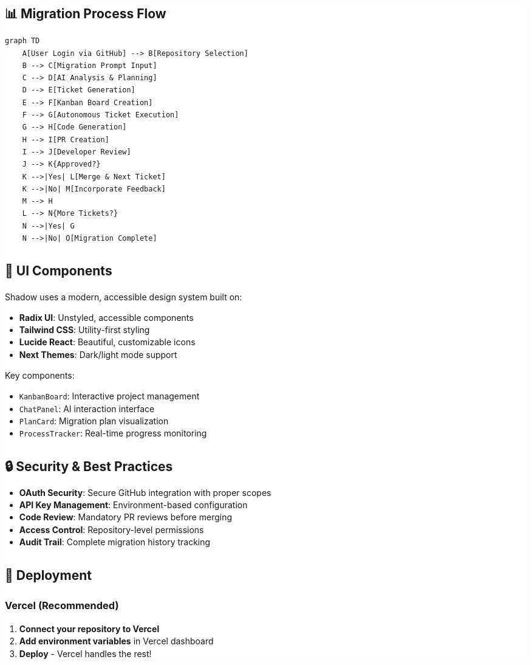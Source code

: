 ## 📊 Migration Process Flow

```mermaid
graph TD
    A[User Login via GitHub] --> B[Repository Selection]
    B --> C[Migration Prompt Input]
    C --> D[AI Analysis & Planning]
    D --> E[Ticket Generation]
    E --> F[Kanban Board Creation]
    F --> G[Autonomous Ticket Execution]
    G --> H[Code Generation]
    H --> I[PR Creation]
    I --> J[Developer Review]
    J --> K{Approved?}
    K -->|Yes| L[Merge & Next Ticket]
    K -->|No| M[Incorporate Feedback]
    M --> H
    L --> N{More Tickets?}
    N -->|Yes| G
    N -->|No| O[Migration Complete]
```

## 🎨 UI Components

Shadow uses a modern, accessible design system built on:

- **Radix UI**: Unstyled, accessible components
- **Tailwind CSS**: Utility-first styling
- **Lucide React**: Beautiful, customizable icons
- **Next Themes**: Dark/light mode support

Key components:
- `KanbanBoard`: Interactive project management
- `ChatPanel`: AI interaction interface
- `PlanCard`: Migration plan visualization
- `ProcessTracker`: Real-time progress monitoring

## 🔒 Security & Best Practices

- **OAuth Security**: Secure GitHub integration with proper scopes
- **API Key Management**: Environment-based configuration
- **Code Review**: Mandatory PR reviews before merging
- **Access Control**: Repository-level permissions
- **Audit Trail**: Complete migration history tracking

## 🚀 Deployment

### Vercel (Recommended)

1. **Connect your repository to Vercel**
2. **Add environment variables** in Vercel dashboard
3. **Deploy** - Vercel handles the rest!
